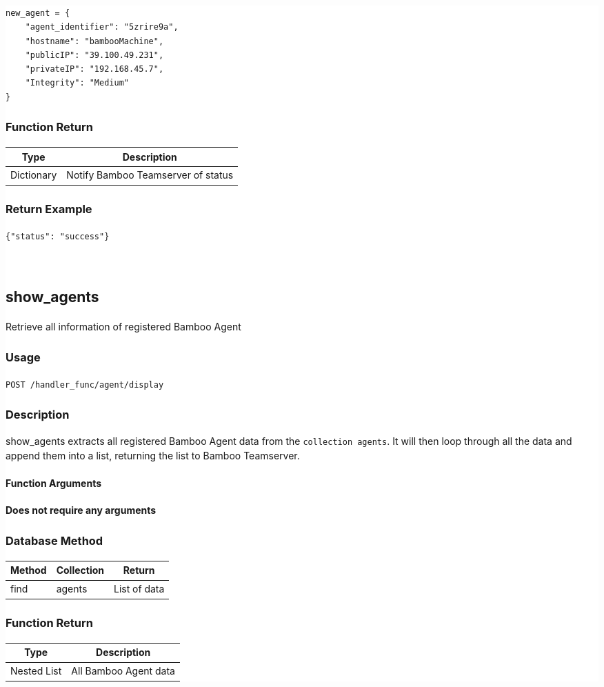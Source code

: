 ```
new_agent = {
    "agent_identifier": "5zrire9a",
    "hostname": "bambooMachine",
    "publicIP": "39.100.49.231",
    "privateIP": "192.168.45.7",
    "Integrity": "Medium"
}
```

### Function Return

|Type|Description|
|----|-----------|
|Dictionary|Notify Bamboo Teamserver of status|

### Return Example

```
{"status": "success"}
```


<br>

## show_agents

Retrieve all information of registered Bamboo Agent

### Usage

```
POST /handler_func/agent/display
```

### Description

show_agents extracts all registered Bamboo Agent data from the `collection agents`. It will then loop through all the data and append them into a list, returning the list to Bamboo Teamserver.

#### Function Arguments

**Does not require any arguments**

### Database Method

|Method|Collection|Return|
|------|----------|------|
|find|agents|List of data|

### Function Return

|Type|Description|
|----|-----------|
|Nested List|All Bamboo Agent data|
